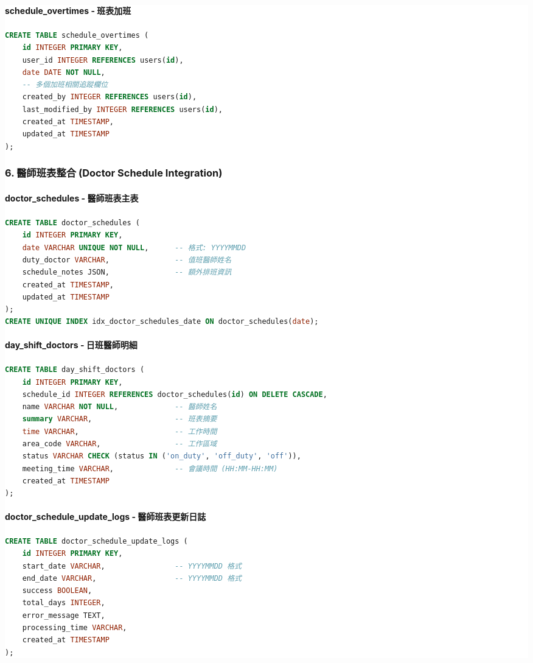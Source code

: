 #### **schedule_overtimes** - 班表加班
```sql
CREATE TABLE schedule_overtimes (
    id INTEGER PRIMARY KEY,
    user_id INTEGER REFERENCES users(id),
    date DATE NOT NULL,
    -- 多個加班相關追蹤欄位
    created_by INTEGER REFERENCES users(id),
    last_modified_by INTEGER REFERENCES users(id),
    created_at TIMESTAMP,
    updated_at TIMESTAMP
);
```

### 6. 醫師班表整合 (Doctor Schedule Integration)

#### **doctor_schedules** - 醫師班表主表
```sql
CREATE TABLE doctor_schedules (
    id INTEGER PRIMARY KEY,
    date VARCHAR UNIQUE NOT NULL,      -- 格式: YYYYMMDD
    duty_doctor VARCHAR,               -- 值班醫師姓名
    schedule_notes JSON,               -- 額外排班資訊
    created_at TIMESTAMP,
    updated_at TIMESTAMP
);
CREATE UNIQUE INDEX idx_doctor_schedules_date ON doctor_schedules(date);
```

#### **day_shift_doctors** - 日班醫師明細
```sql
CREATE TABLE day_shift_doctors (
    id INTEGER PRIMARY KEY,
    schedule_id INTEGER REFERENCES doctor_schedules(id) ON DELETE CASCADE,
    name VARCHAR NOT NULL,             -- 醫師姓名
    summary VARCHAR,                   -- 班表摘要
    time VARCHAR,                      -- 工作時間
    area_code VARCHAR,                 -- 工作區域
    status VARCHAR CHECK (status IN ('on_duty', 'off_duty', 'off')),
    meeting_time VARCHAR,              -- 會議時間 (HH:MM-HH:MM)
    created_at TIMESTAMP
);
```

#### **doctor_schedule_update_logs** - 醫師班表更新日誌
```sql
CREATE TABLE doctor_schedule_update_logs (
    id INTEGER PRIMARY KEY,
    start_date VARCHAR,                -- YYYYMMDD 格式
    end_date VARCHAR,                  -- YYYYMMDD 格式
    success BOOLEAN,
    total_days INTEGER,
    error_message TEXT,
    processing_time VARCHAR,
    created_at TIMESTAMP
);
```
